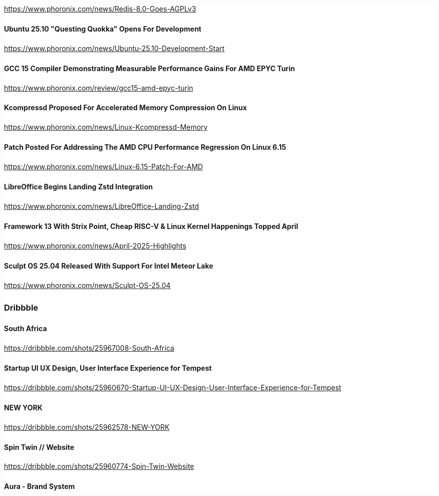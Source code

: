 <span style="color: blue!80!green"><https://www.phoronix.com/news/Redis-8.0-Goes-AGPLv3></span>

#### Ubuntu 25.10 "Questing Quokka" Opens For Development

<span style="color: blue!80!green"><https://www.phoronix.com/news/Ubuntu-25.10-Development-Start></span>

#### GCC 15 Compiler Demonstrating Measurable Performance Gains For AMD EPYC Turin

<span style="color: blue!80!green"><https://www.phoronix.com/review/gcc15-amd-epyc-turin></span>

#### Kcompressd Proposed For Accelerated Memory Compression On Linux

<span style="color: blue!80!green"><https://www.phoronix.com/news/Linux-Kcompressd-Memory></span>

#### Patch Posted For Addressing The AMD CPU Performance Regression On Linux 6.15

<span style="color: blue!80!green"><https://www.phoronix.com/news/Linux-6.15-Patch-For-AMD></span>

#### LibreOffice Begins Landing Zstd Integration

<span style="color: blue!80!green"><https://www.phoronix.com/news/LibreOffice-Landing-Zstd></span>

#### Framework 13 With Strix Point, Cheap RISC-V & Linux Kernel Happenings Topped April

<span style="color: blue!80!green"><https://www.phoronix.com/news/April-2025-Highlights></span>

#### Sculpt OS 25.04 Released With Support For Intel Meteor Lake

<span style="color: blue!80!green"><https://www.phoronix.com/news/Sculpt-OS-25.04></span>

### Dribbble

#### South Africa

<span style="color: blue!80!green"><https://dribbble.com/shots/25967008-South-Africa></span>

#### Startup UI UX Design, User Interface Experience for Tempest

<span style="color: blue!80!green"><https://dribbble.com/shots/25960670-Startup-UI-UX-Design-User-Interface-Experience-for-Tempest></span>

#### NEW YORK

<span style="color: blue!80!green"><https://dribbble.com/shots/25962578-NEW-YORK></span>

#### Spin Twin // Website

<span style="color: blue!80!green"><https://dribbble.com/shots/25960774-Spin-Twin-Website></span>

#### Aura - Brand System
